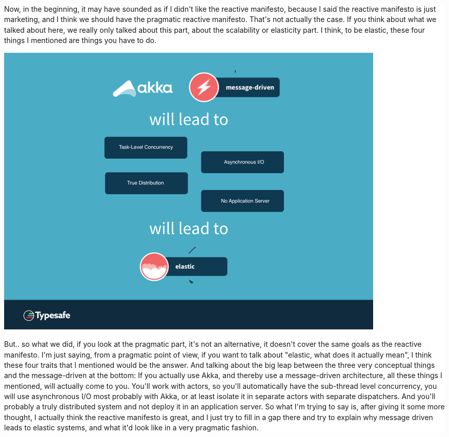 
Now, in the beginning, it may have sounded as if I didn't like the reactive manifesto, because I said the reactive manifesto is just marketing, and I think we should have the pragmatic reactive manifesto. That's not actually the case. If you think about what we talked about here, we really only talked about this part, about the scalability or elasticity part. I think, to be elastic, these four things I mentioned are things you have to do.  

![](images/slide.053.jpeg)

But.. so what we did, if you look at the pragmatic part, it's not an alternative, it doesn't cover the same goals as the reactive manifesto. I'm just saying, from a pragmatic point of view, if you want to talk about "elastic, what does it actually mean", I think these four traits that I mentioned would be the answer. 
And talking about the big leap between the three very conceptual things and the message-driven at the bottom: If you actually use Akka, and thereby use a message-driven architecture, all these things I mentioned,  will actually come to you. You'll work with actors, so you'll automatically have the sub-thread level concurrency, you will use asynchronous I/O most probably with Akka, or at least isolate it in separate actors with separate dispatchers. And you'll probably a truly distributed system and not deploy it in an application server.
So what I'm trying to say is, after giving it some more thought, I actually think the reactive manifesto is great, and I just try to fill in a gap there and try to explain why message driven leads to elastic systems, and what it'd look like in a very pragmatic fashion.

